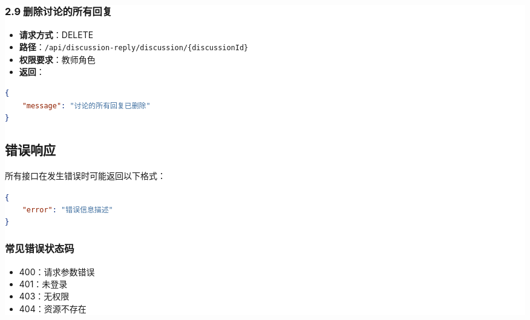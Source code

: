 ### 2.9 删除讨论的所有回复
- **请求方式**：DELETE
- **路径**：`/api/discussion-reply/discussion/{discussionId}`
- **权限要求**：教师角色
- **返回**：
```json
{
    "message": "讨论的所有回复已删除"
}
```

## 错误响应
所有接口在发生错误时可能返回以下格式：
```json
{
    "error": "错误信息描述"
}
```

### 常见错误状态码
- 400：请求参数错误
- 401：未登录
- 403：无权限
- 404：资源不存在 
